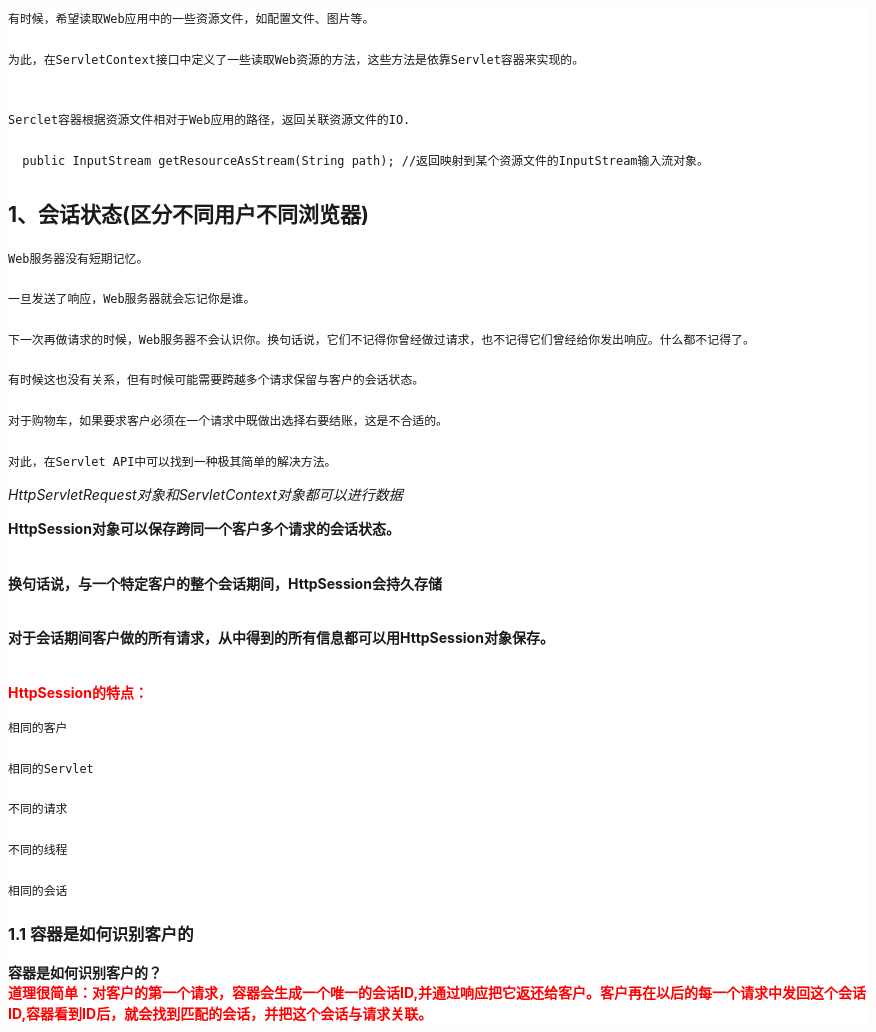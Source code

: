 	有时候，希望读取Web应用中的一些资源文件，如配置文件、图片等。

	为此，在ServletContext接口中定义了一些读取Web资源的方法，这些方法是依靠Servlet容器来实现的。


	Serclet容器根据资源文件相对于Web应用的路径，返回关联资源文件的IO.

	  public InputStream getResourceAsStream(String path); //返回映射到某个资源文件的InputStream输入流对象。


	






## 1、会话状态(区分不同用户不同浏览器)

	Web服务器没有短期记忆。
	
	一旦发送了响应，Web服务器就会忘记你是谁。

	下一次再做请求的时候，Web服务器不会认识你。换句话说，它们不记得你曾经做过请求，也不记得它们曾经给你发出响应。什么都不记得了。
	
	有时候这也没有关系，但有时候可能需要跨越多个请求保留与客户的会话状态。

	对于购物车，如果要求客户必须在一个请求中既做出选择右要结账，这是不合适的。

	对此，在Servlet API中可以找到一种极其简单的解决方法。

*HttpServletRequest对象和ServletContext对象都可以进行数据*





**HttpSession对象可以保存跨同一个客户多个请求的会话状态。**<br><br>

**换句话说，与一个特定客户的整个会话期间，HttpSession会持久存储**<br><br>

**对于会话期间客户做的所有请求，从中得到的所有信息都可以用HttpSession对象保存。**<br><br>

	
<font color="red">**HttpSession的特点：**</font><br>
		
	相同的客户
	
	相同的Servlet

	不同的请求
	
	不同的线程

	相同的会话

### 1.1 容器是如何识别客户的
**容器是如何识别客户的？**<br>
<font color="red"> **道理很简单：对客户的第一个请求，容器会生成一个唯一的会话ID,并通过响应把它返还给客户。客户再在以后的每一个请求中发回这个会话ID,容器看到ID后，就会找到匹配的会话，并把这个会话与请求关联。**</font><br>